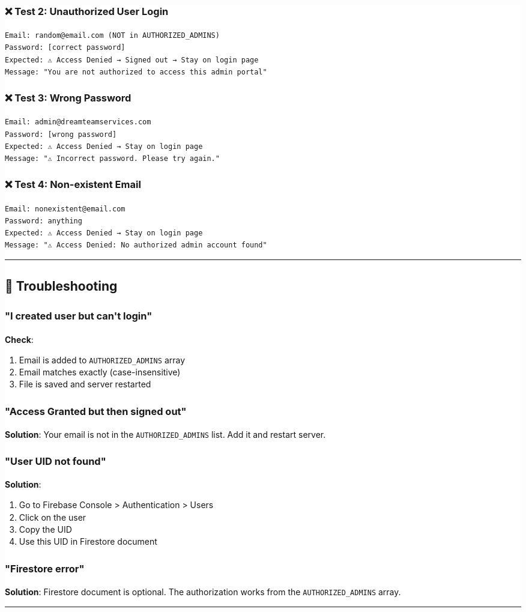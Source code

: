 ### ❌ Test 2: Unauthorized User Login
```
Email: random@email.com (NOT in AUTHORIZED_ADMINS)
Password: [correct password]
Expected: ⚠️ Access Denied → Signed out → Stay on login page
Message: "You are not authorized to access this admin portal"
```

### ❌ Test 3: Wrong Password
```
Email: admin@dreamteamservices.com
Password: [wrong password]
Expected: ⚠️ Access Denied → Stay on login page
Message: "⚠️ Incorrect password. Please try again."
```

### ❌ Test 4: Non-existent Email
```
Email: nonexistent@email.com
Password: anything
Expected: ⚠️ Access Denied → Stay on login page
Message: "⚠️ Access Denied: No authorized admin account found"
```

---

## 🐛 Troubleshooting

### "I created user but can't login"
**Check**:
1. Email is added to `AUTHORIZED_ADMINS` array
2. Email matches exactly (case-insensitive)
3. File is saved and server restarted

### "Access Granted but then signed out"
**Solution**: Your email is not in the `AUTHORIZED_ADMINS` list. Add it and restart server.

### "User UID not found"
**Solution**: 
1. Go to Firebase Console > Authentication > Users
2. Click on the user
3. Copy the UID
4. Use this UID in Firestore document

### "Firestore error"
**Solution**: Firestore document is optional. The authorization works from the `AUTHORIZED_ADMINS` array.

---
